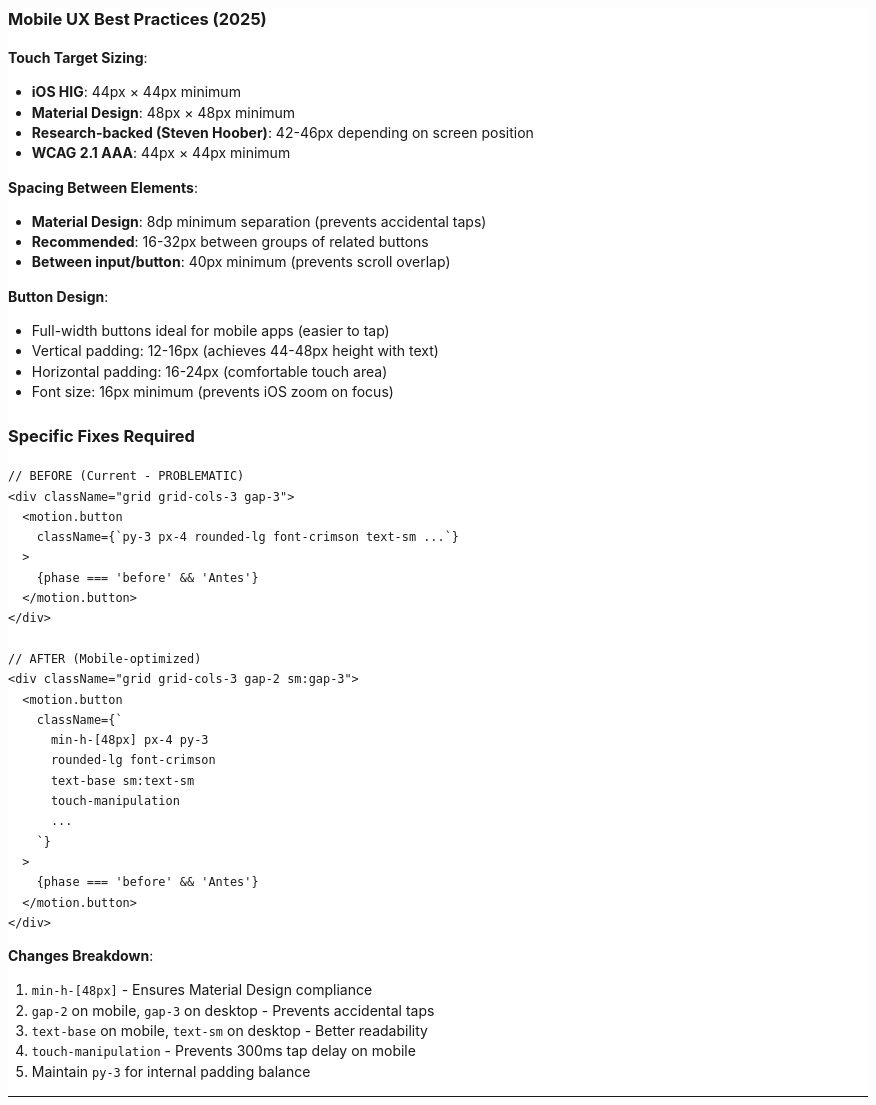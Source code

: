 ### Mobile UX Best Practices (2025)

**Touch Target Sizing**:
- **iOS HIG**: 44px × 44px minimum
- **Material Design**: 48px × 48px minimum
- **Research-backed (Steven Hoober)**: 42-46px depending on screen position
- **WCAG 2.1 AAA**: 44px × 44px minimum

**Spacing Between Elements**:
- **Material Design**: 8dp minimum separation (prevents accidental taps)
- **Recommended**: 16-32px between groups of related buttons
- **Between input/button**: 40px minimum (prevents scroll overlap)

**Button Design**:
- Full-width buttons ideal for mobile apps (easier to tap)
- Vertical padding: 12-16px (achieves 44-48px height with text)
- Horizontal padding: 16-24px (comfortable touch area)
- Font size: 16px minimum (prevents iOS zoom on focus)

### Specific Fixes Required

```tsx
// BEFORE (Current - PROBLEMATIC)
<div className="grid grid-cols-3 gap-3">
  <motion.button
    className={`py-3 px-4 rounded-lg font-crimson text-sm ...`}
  >
    {phase === 'before' && 'Antes'}
  </motion.button>
</div>

// AFTER (Mobile-optimized)
<div className="grid grid-cols-3 gap-2 sm:gap-3">
  <motion.button
    className={`
      min-h-[48px] px-4 py-3
      rounded-lg font-crimson
      text-base sm:text-sm
      touch-manipulation
      ...
    `}
  >
    {phase === 'before' && 'Antes'}
  </motion.button>
</div>
```

**Changes Breakdown**:
1. `min-h-[48px]` - Ensures Material Design compliance
2. `gap-2` on mobile, `gap-3` on desktop - Prevents accidental taps
3. `text-base` on mobile, `text-sm` on desktop - Better readability
4. `touch-manipulation` - Prevents 300ms tap delay on mobile
5. Maintain `py-3` for internal padding balance

---